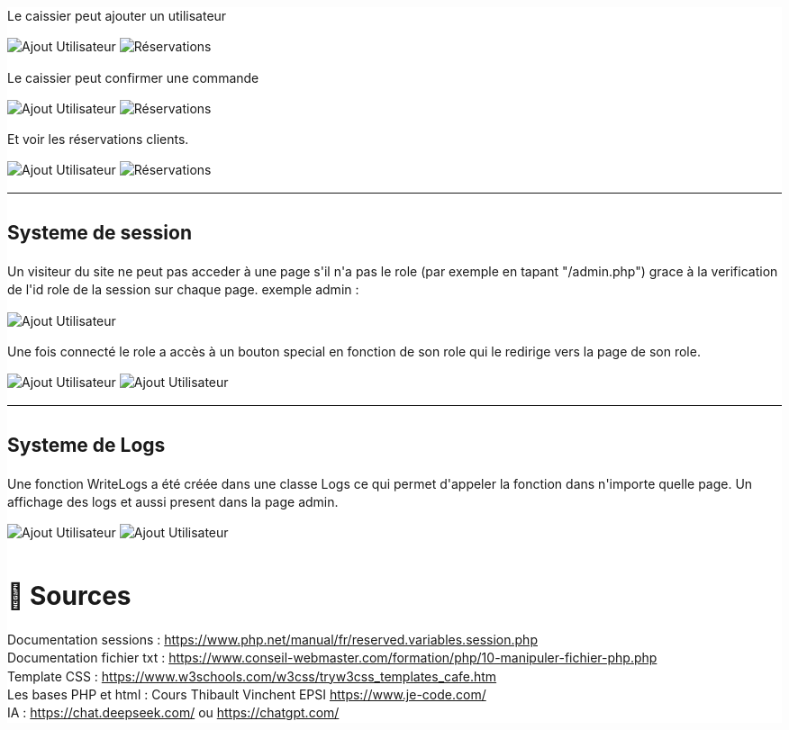 Le caissier peut ajouter un utilisateur

<img src="https://github.com/user-attachments/assets/e1b8589e-1a8a-427e-806f-20db715141ea" alt="Ajout Utilisateur" width="600"/>
<img src="https://github.com/user-attachments/assets/5727a807-47d0-4654-af02-f1cde9f36fd2" alt="Réservations" width="600"/>


Le caissier peut confirmer une commande

<img src="https://github.com/user-attachments/assets/1e23055d-12c7-4a5c-85ac-cd7bd67026f4" alt="Ajout Utilisateur" width="600"/>
<img src="https://github.com/user-attachments/assets/25d9b6a4-68e7-4367-9085-89cb3372b921" alt="Réservations" width="600"/>

Et voir les réservations clients.

<img src="https://github.com/user-attachments/assets/9dddd6af-bbd4-4436-b7d6-35a955c65024" alt="Ajout Utilisateur" width="600"/>
<img src="https://github.com/user-attachments/assets/7018a50b-a18a-457f-adf9-246b3d25d8c8" alt="Réservations" width="600"/>

---

## **Systeme de session**

Un visiteur du site ne peut pas acceder à une page s'il n'a pas le role (par exemple en tapant "/admin.php")
grace à la verification de l'id role de la session sur chaque page.
exemple admin : 

<img src="https://github.com/user-attachments/assets/6627643b-da35-45c5-8080-14bbff6e0981" alt="Ajout Utilisateur" width="600"/>

Une fois connecté le role a accès à un bouton special en fonction de son role qui le redirige vers la page de son role.

<img src="https://github.com/user-attachments/assets/82cb6378-a7b0-4d20-b3bb-7f7ae4b935bf" alt="Ajout Utilisateur" width="600"/>
<img src="https://github.com/user-attachments/assets/55e597e9-fb20-4a80-8c3a-89c4f4b3cff5" alt="Ajout Utilisateur" width="600"/>

---

## **Systeme de Logs**

Une fonction WriteLogs a été créée dans une classe Logs ce qui permet d'appeler la fonction dans n'importe quelle page.
Un affichage des logs et aussi present dans la page admin.

<img src="https://github.com/user-attachments/assets/58c88fa9-16c0-4b78-9576-6aa15122b86c" alt="Ajout Utilisateur" width="600"/>
<img src="https://github.com/user-attachments/assets/9e0a18bb-f598-494d-a9ab-e3a29756a6d6" alt="Ajout Utilisateur" width="600"/>


# 🔎 **Sources**

Documentation sessions : https://www.php.net/manual/fr/reserved.variables.session.php  
Documentation fichier txt : https://www.conseil-webmaster.com/formation/php/10-manipuler-fichier-php.php  
Template CSS : https://www.w3schools.com/w3css/tryw3css_templates_cafe.htm  
Les bases PHP et html : Cours Thibault Vinchent EPSI https://www.je-code.com/  
IA : https://chat.deepseek.com/ ou https://chatgpt.com/
